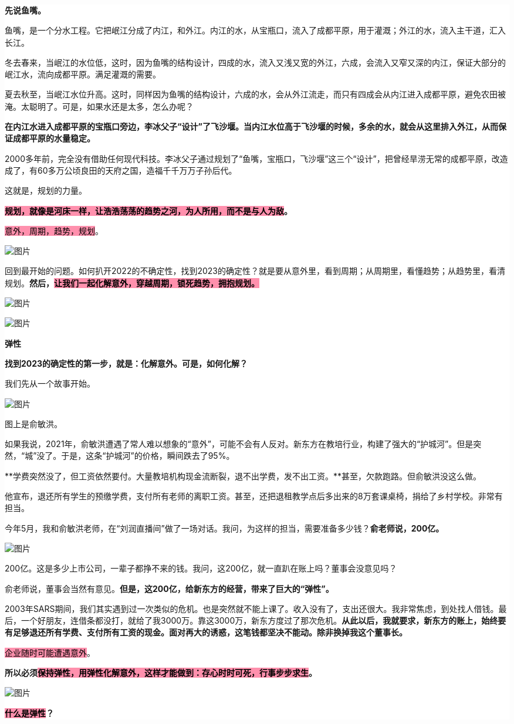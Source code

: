 **先说鱼嘴。**

鱼嘴，是一个分水工程。它把岷江分成了内江，和外江。内江的水，从宝瓶口，流入了成都平原，用于灌溉；外江的水，流入主干道，汇入长江。

冬去春来，当岷江的水位低，这时，因为鱼嘴的结构设计，四成的水，流入又浅又宽的外江，六成，会流入又窄又深的内江，保证大部分的岷江水，流向成都平原。满足灌溉的需要。

夏去秋至，当岷江水位升高。这时，同样因为鱼嘴的结构设计，六成的水，会从外江流走，而只有四成会从内江进入成都平原，避免农田被淹。太聪明了。可是，如果水还是太多，怎么办呢？

**在内江水进入成都平原的宝瓶口旁边，李冰父子“设计”了飞沙堰。当内江水位高于飞沙堰的时候，多余的水，就会从这里排入外江，从而保证成都平原的水量稳定。**

2000多年前，完全没有借助任何现代科技。李冰父子通过规划了“鱼嘴，宝瓶口，飞沙堰”这三个“设计”，把曾经旱涝无常的成都平原，改造成了，有60多万公顷良田的天府之国，造福千千万万子孙后代。

这就是，规划的力量。

**<mark style="background: #FF5582A6;">规划，就像是河床一样，让浩浩荡荡的趋势之河，为人所用，而不是与人为敌</mark>。**

<mark style="background: #FF5582A6;">意外，周期，趋势，规划</mark>。

![图片](https://mmbiz.qpic.cn/mmbiz_jpg/Eia1pKbzLGbSstNicELWlZeQ7EyNmibzC9x4sxyZhtD3Xg4nvar8zeZKrwaPiaJTRacnLL3z5XTUVexm1hEZQ3xlWg/640?wx_fmt=jpeg&wxfrom=5&wx_lazy=1&wx_co=1)

回到最开始的问题。如何扒开2022的不确定性，找到2023的确定性？就是要从意外里，看到周期；从周期里，看懂趋势；从趋势里，看清规划。**然后，<mark style="background: #FF5582A6;">让我们一起化解意外，穿越周期，锁死趋势，拥抱规划。</mark>**

![图片](https://mmbiz.qpic.cn/mmbiz_jpg/Eia1pKbzLGbSstNicELWlZeQ7EyNmibzC9xSUYjTDupSjnUF5kM9ds9PQ5NJURvb9xovpfEicphxnxibJfG39ouXI5w/640?wx_fmt=jpeg&wxfrom=5&wx_lazy=1&wx_co=1)

![图片](https://mmbiz.qpic.cn/mmbiz_png/Eia1pKbzLGbTdFdUbJQic864B25ibU9mgPAf89KS8lPAKYFY8X4DQ1c8SvETx9J4sul36ESqJ10G0bLBQZOlASLNw/640?wx_fmt=png&wxfrom=5&wx_lazy=1&wx_co=1)

**弹性**

**找到2023的确定性的第一步，就是：化解意外。可是，如何化解？**

我们先从一个故事开始。

![图片](https://mmbiz.qpic.cn/mmbiz_jpg/Eia1pKbzLGbSstNicELWlZeQ7EyNmibzC9xWH9oOvjuqic9Ncsw1JFZbeibJ0c74nCoibpLorzWibDyxic5uRRht5l6AYg/640?wx_fmt=jpeg&wxfrom=5&wx_lazy=1&wx_co=1)

图上是俞敏洪。

如果我说，2021年，俞敏洪遭遇了常人难以想象的“意外”，可能不会有人反对。新东方在教培行业，构建了强大的“护城河”。但是突然，“城”没了。于是，这条“护城河”的价格，瞬间跌去了95%。

**学费突然没了，但工资依然要付。大量教培机构现金流断裂，退不出学费，发不出工资。**甚至，欠款跑路。但俞敏洪没这么做。

他宣布，退还所有学生的预缴学费，支付所有老师的离职工资。甚至，还把退租教学点后多出来的8万套课桌椅，捐给了乡村学校。非常有担当。

今年5月，我和俞敏洪老师，在“刘润直播间”做了一场对话。我问，为这样的担当，需要准备多少钱？**俞老师说，200亿。**

![图片](https://mmbiz.qpic.cn/mmbiz_jpg/Eia1pKbzLGbSstNicELWlZeQ7EyNmibzC9x0jqhSibia4dBbsp8HHWOx2g5lagPflKeSkGZJMtofZnofibxgZSKL6dbQ/640?wx_fmt=jpeg&wxfrom=5&wx_lazy=1&wx_co=1)

200亿。这是多少上市公司，一辈子都挣不来的钱。我问，这200亿，就一直趴在账上吗？董事会没意见吗？

俞老师说，董事会当然有意见。**但是，这200亿，给新东方的经营，带来了巨大的“弹性”。**

2003年SARS期间，我们其实遇到过一次类似的危机。也是突然就不能上课了。收入没有了，支出还很大。我非常焦虑，到处找人借钱。最后，一个好朋友，连借条都没打，就给了我3000万。靠这3000万，新东方度过了那次危机。**从此以后，我就要求，新东方的账上，始终要有足够退还所有学费、支付所有工资的现金。面对再大的诱惑，这笔钱都坚决不能动。除非换掉我这个董事长。**

<mark style="background: #FF5582A6;">企业随时可能遭遇意外</mark>。

**所以必须<mark style="background: #FF5582A6;">保持弹性，用弹性化解意外，这样才能做到：存心时时可死，行事步步求生</mark>。**

![图片](https://mmbiz.qpic.cn/mmbiz_jpg/Eia1pKbzLGbSstNicELWlZeQ7EyNmibzC9xfQN65QffdXSZt7B8ZciaibDaa5AJvqMP9yC9HrRcSFqj6yKI8Yq6dQcQ/640?wx_fmt=jpeg&wxfrom=5&wx_lazy=1&wx_co=1)

**<mark style="background: #FF5582A6;">什么是弹性</mark>？**
